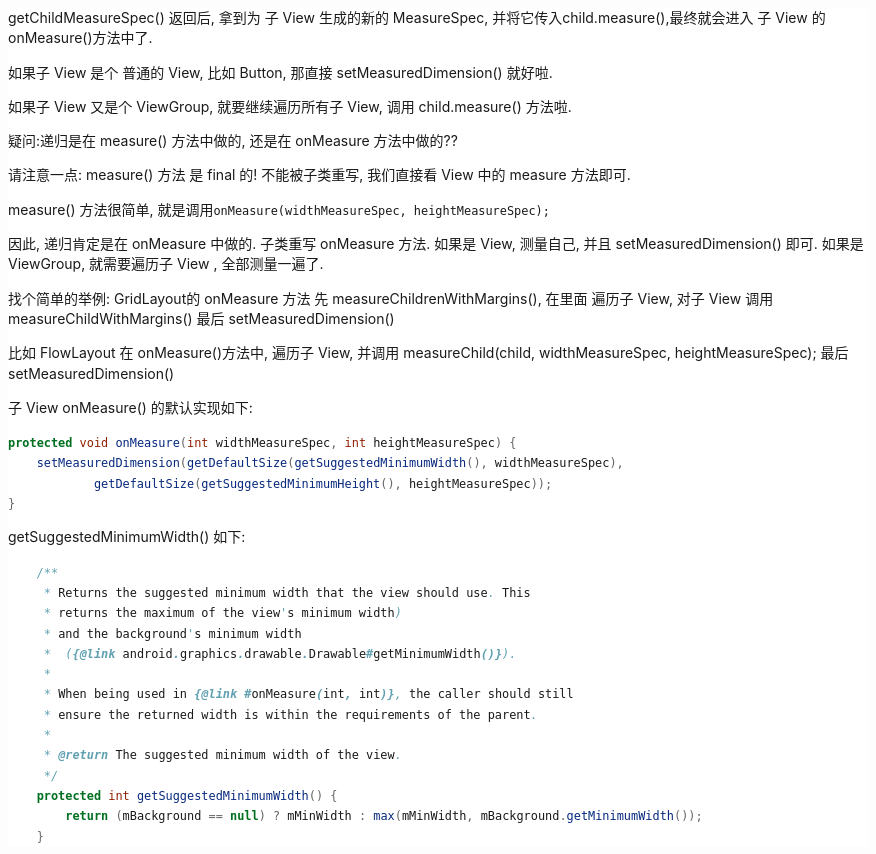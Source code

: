 

getChildMeasureSpec() 返回后, 拿到为 子 View 生成的新的 MeasureSpec, 并将它传入child.measure(),最终就会进入 子 View 的 onMeasure()方法中了.

如果子 View 是个 普通的 View, 比如 Button, 那直接 setMeasuredDimension() 就好啦.

如果子 View 又是个 ViewGroup, 就要继续遍历所有子 View, 调用 child.measure() 方法啦.


疑问:递归是在 measure() 方法中做的, 还是在 onMeasure 方法中做的??

请注意一点: measure() 方法 是 final 的! 不能被子类重写, 我们直接看 View 中的 measure 方法即可.

measure() 方法很简单, 就是调用`onMeasure(widthMeasureSpec, heightMeasureSpec);`

因此, 递归肯定是在 onMeasure 中做的.
子类重写 onMeasure 方法.
如果是 View, 测量自己, 并且 setMeasuredDimension() 即可.
如果是 ViewGroup, 就需要遍历子 View , 全部测量一遍了.

找个简单的举例:
GridLayout的 onMeasure 方法
先 measureChildrenWithMargins(), 在里面 遍历子 View, 对子 View 调用measureChildWithMargins()
最后 setMeasuredDimension()

比如 FlowLayout
在 onMeasure()方法中, 遍历子 View, 并调用 measureChild(child, widthMeasureSpec, heightMeasureSpec);
最后 setMeasuredDimension()



子 View onMeasure() 的默认实现如下:

```java
protected void onMeasure(int widthMeasureSpec, int heightMeasureSpec) {
    setMeasuredDimension(getDefaultSize(getSuggestedMinimumWidth(), widthMeasureSpec),
            getDefaultSize(getSuggestedMinimumHeight(), heightMeasureSpec));
}
```


getSuggestedMinimumWidth() 如下:
```java
    /**
     * Returns the suggested minimum width that the view should use. This
     * returns the maximum of the view's minimum width)
     * and the background's minimum width
     *  ({@link android.graphics.drawable.Drawable#getMinimumWidth()}).
     * 
     * When being used in {@link #onMeasure(int, int)}, the caller should still
     * ensure the returned width is within the requirements of the parent.
     *
     * @return The suggested minimum width of the view.
     */
    protected int getSuggestedMinimumWidth() {
        return (mBackground == null) ? mMinWidth : max(mMinWidth, mBackground.getMinimumWidth());
    }
```
